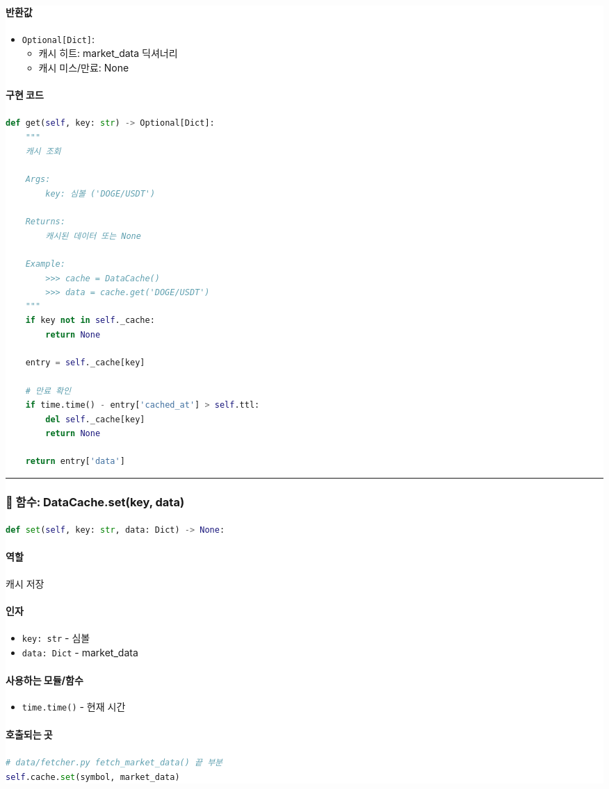 #### 반환값
- `Optional[Dict]`:
  - 캐시 히트: market_data 딕셔너리
  - 캐시 미스/만료: None

#### 구현 코드
```python
def get(self, key: str) -> Optional[Dict]:
    """
    캐시 조회
    
    Args:
        key: 심볼 ('DOGE/USDT')
    
    Returns:
        캐시된 데이터 또는 None
    
    Example:
        >>> cache = DataCache()
        >>> data = cache.get('DOGE/USDT')
    """
    if key not in self._cache:
        return None
    
    entry = self._cache[key]
    
    # 만료 확인
    if time.time() - entry['cached_at'] > self.ttl:
        del self._cache[key]
        return None
    
    return entry['data']
```

---

### 📌 함수: DataCache.set(key, data)

```python
def set(self, key: str, data: Dict) -> None:
```

#### 역할
캐시 저장

#### 인자
- `key: str` - 심볼
- `data: Dict` - market_data

#### 사용하는 모듈/함수
- `time.time()` - 현재 시간

#### 호출되는 곳
```python
# data/fetcher.py fetch_market_data() 끝 부분
self.cache.set(symbol, market_data)
```
